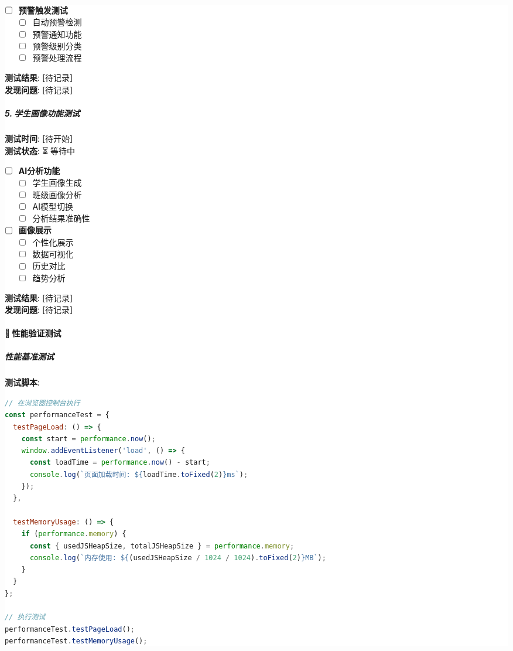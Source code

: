 - [ ] **预警触发测试**
  - [ ] 自动预警检测
  - [ ] 预警通知功能
  - [ ] 预警级别分类
  - [ ] 预警处理流程

**测试结果**: [待记录]  
**发现问题**: [待记录]

##### 5. 学生画像功能测试
**测试时间**: [待开始]  
**测试状态**: ⏳ 等待中

- [ ] **AI分析功能**
  - [ ] 学生画像生成
  - [ ] 班级画像分析
  - [ ] AI模型切换
  - [ ] 分析结果准确性

- [ ] **画像展示**
  - [ ] 个性化展示
  - [ ] 数据可视化
  - [ ] 历史对比
  - [ ] 趋势分析

**测试结果**: [待记录]  
**发现问题**: [待记录]

#### 🚀 性能验证测试

##### 性能基准测试
**测试脚本**: 
```javascript
// 在浏览器控制台执行
const performanceTest = {
  testPageLoad: () => {
    const start = performance.now();
    window.addEventListener('load', () => {
      const loadTime = performance.now() - start;
      console.log(`页面加载时间: ${loadTime.toFixed(2)}ms`);
    });
  },
  
  testMemoryUsage: () => {
    if (performance.memory) {
      const { usedJSHeapSize, totalJSHeapSize } = performance.memory;
      console.log(`内存使用: ${(usedJSHeapSize / 1024 / 1024).toFixed(2)}MB`);
    }
  }
};

// 执行测试
performanceTest.testPageLoad();
performanceTest.testMemoryUsage();
```
